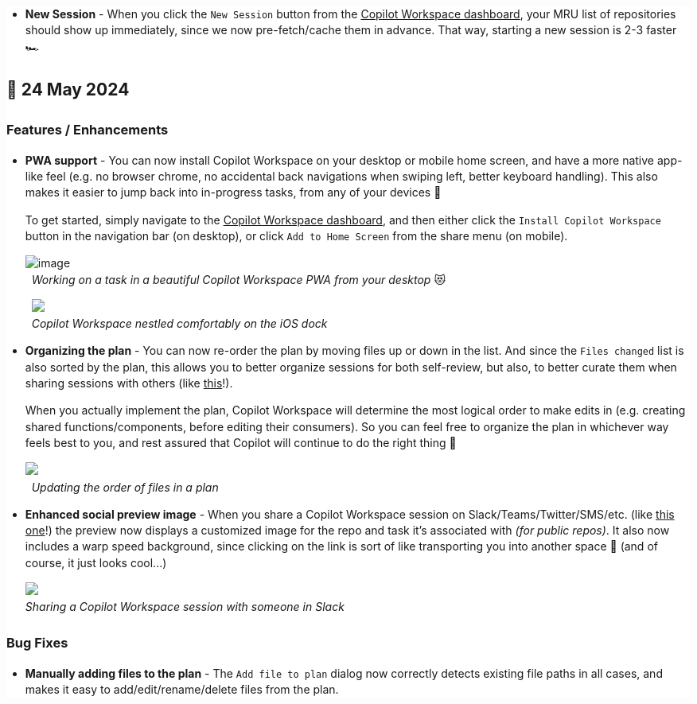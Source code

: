 * **New Session** - When you click the `New Session` button from the [Copilot Workspace dashboard](https://copilot-workspace.githubnext.com), your MRU list of repositories should show up immediately, since we now pre-fetch/cache them in advance. That way, starting a new session is 2-3 faster 🏎️

## 📅 24 May 2024

### Features / Enhancements

* **PWA support** - You can now install Copilot Workspace on your desktop or mobile home screen, and have a more native app-like feel (e.g. no browser chrome, no accidental back navigations when swiping left, better keyboard handling). This also makes it easier to jump back into in-progress tasks, from any of your devices 💙

   To get started, simply navigate to the [Copilot Workspace dashboard](https://copilot-workspace.githubnext.com), and then either click the `Install Copilot Workspace` button in the navigation bar (on desktop), or click `Add to Home Screen` from the share menu (on mobile).

   ![image](https://github.com/githubnext/copilot-workspace-user-manual/assets/116461/399ff59d-08b7-464a-9eed-cc5b1b3f2260)<br />
   &nbsp;&nbsp;_Working on a task in a beautiful Copilot Workspace PWA from your desktop_ 😻

   &nbsp;&nbsp;<img src="https://github.com/githubnext/copilot-workspace-user-manual/assets/116461/ba6673bb-5fcb-4406-9975-e3c6aa7e68ef" width="400px" /><br />
   &nbsp;&nbsp;_Copilot Workspace nestled comfortably on the iOS dock_

* **Organizing the plan** - You can now re-order the plan by moving files up or down in the list. And since the `Files changed` list is also sorted by the plan, this allows you to better organize sessions for both self-review, but also, to better curate them when sharing sessions with others (like [this](https://copilot-workspace.githubnext.com/lostintangent/gitdoc/issues/52?shareId=94b2e8df-15ea-41bd-b5f6-a1d9f5b376dc)!).

   When you actually implement the plan, Copilot Workspace will determine the most logical order to make edits in (e.g. creating shared functions/components, before editing their consumers). So you can feel free to organize the plan in whichever way feels best to you, and rest assured that Copilot will continue to do the right thing 🙌

   <img src="https://github.com/githubnext/copilot-workspace-user-manual/assets/116461/a6b92ea0-f1b4-40c3-ac7c-59f4d89a1489" width="400px" /><br />
   &nbsp;&nbsp;_Updating the order of files in a plan_

* **Enhanced social preview image** - When you share a Copilot Workspace session on Slack/Teams/Twitter/SMS/etc. (like [this one](https://copilot-workspace.githubnext.com/lostintangent/gitdoc/issues/52?shareId=94b2e8df-15ea-41bd-b5f6-a1d9f5b376dc)!) the preview now displays a customized image for the repo and task it’s associated with _(for public repos)_. It also now includes a warp speed background, since clicking on the link is sort of like transporting you into another space 🚀 (and of course, it just looks cool...)

   <img width="800px" src="https://github.com/githubnext/copilot-workspace-user-manual/assets/116461/b6bab922-1dd2-40c5-825c-53a2c870cb15" /><br />
   _Sharing a Copilot Workspace session with someone in Slack_

### Bug Fixes

* **Manually adding files to the plan** - The `Add file to plan` dialog now correctly detects existing file paths in all cases, and makes it easy to add/edit/rename/delete files from the plan.
